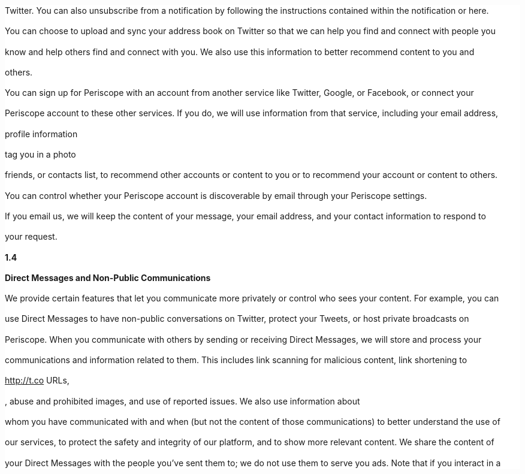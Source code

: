Twitter. You can also unsubscribe from a notification by following the instructions contained within the notification or here.

You can choose to upload and sync your address book on Twitter so that we can help you find and connect with people you

know and help others find and connect with you. We also use this information to better recommend content to you and

others.

You can sign up for Periscope with an account from another service like Twitter, Google, or Facebook, or connect your

Periscope account to these other services. If you do, we will use information from that service, including your email address,

<span style="background-color: green;"> 

profile information

tag you in a photo

</span>friends, or contacts list, to recommend other accounts or content to you or to recommend your account or content to others.

You can control whether your Periscope account is discoverable by email through your Periscope settings.

If you email us, we will keep the content of your message, your email address, and your contact information to respond to

your request.

**1.4**

**Direct Messages and Non-Public Communications**

We provide certain features that let you communicate more privately or control who sees your content. For example, you can

use Direct Messages to have non-public conversations on Twitter, protect your Tweets, or host private broadcasts on

Periscope. When you communicate with others by sending or receiving Direct Messages, we will store and process your

communications and information related to them. This includes link scanning for malicious content, link shortening to

http://t.co URLs, 

, abuse and prohibited images, and use of reported issues. We also use information about

whom you have communicated with and when (but not the content of those communications) to better understand the use of

our services, to protect the safety and integrity of our platform, and to show more relevant content. We share the content of

your Direct Messages with the people you’ve sent them to; we do not use them to serve you ads. Note that if you interact in a
